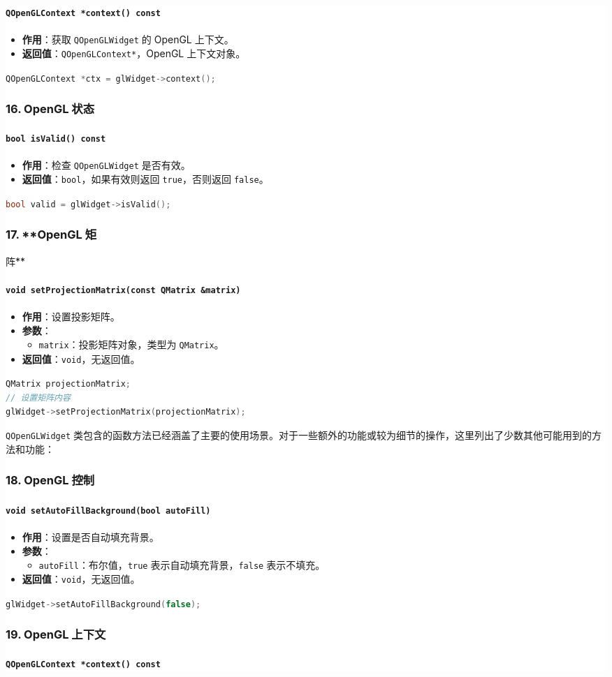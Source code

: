 #### `QOpenGLContext *context() const`

- **作用**：获取 `QOpenGLWidget` 的 OpenGL 上下文。
- **返回值**：`QOpenGLContext*`，OpenGL 上下文对象。

```cpp
QOpenGLContext *ctx = glWidget->context();
```

### 16. **OpenGL 状态**

#### `bool isValid() const`

- **作用**：检查 `QOpenGLWidget` 是否有效。
- **返回值**：`bool`，如果有效则返回 `true`，否则返回 `false`。

```cpp
bool valid = glWidget->isValid();
```

### 17. **OpenGL 矩

阵**

#### `void setProjectionMatrix(const QMatrix &matrix)`

- **作用**：设置投影矩阵。
- **参数**：
  - `matrix`：投影矩阵对象，类型为 `QMatrix`。
- **返回值**：`void`，无返回值。

```cpp
QMatrix projectionMatrix;
// 设置矩阵内容
glWidget->setProjectionMatrix(projectionMatrix);
```

`QOpenGLWidget` 类包含的函数方法已经涵盖了主要的使用场景。对于一些额外的功能或较为细节的操作，这里列出了少数其他可能用到的方法和功能：

### 18. **OpenGL 控制**

#### `void setAutoFillBackground(bool autoFill)`

- **作用**：设置是否自动填充背景。
- **参数**：
  - `autoFill`：布尔值，`true` 表示自动填充背景，`false` 表示不填充。
- **返回值**：`void`，无返回值。

```cpp
glWidget->setAutoFillBackground(false);
```

### 19. **OpenGL 上下文**

#### `QOpenGLContext *context() const`
